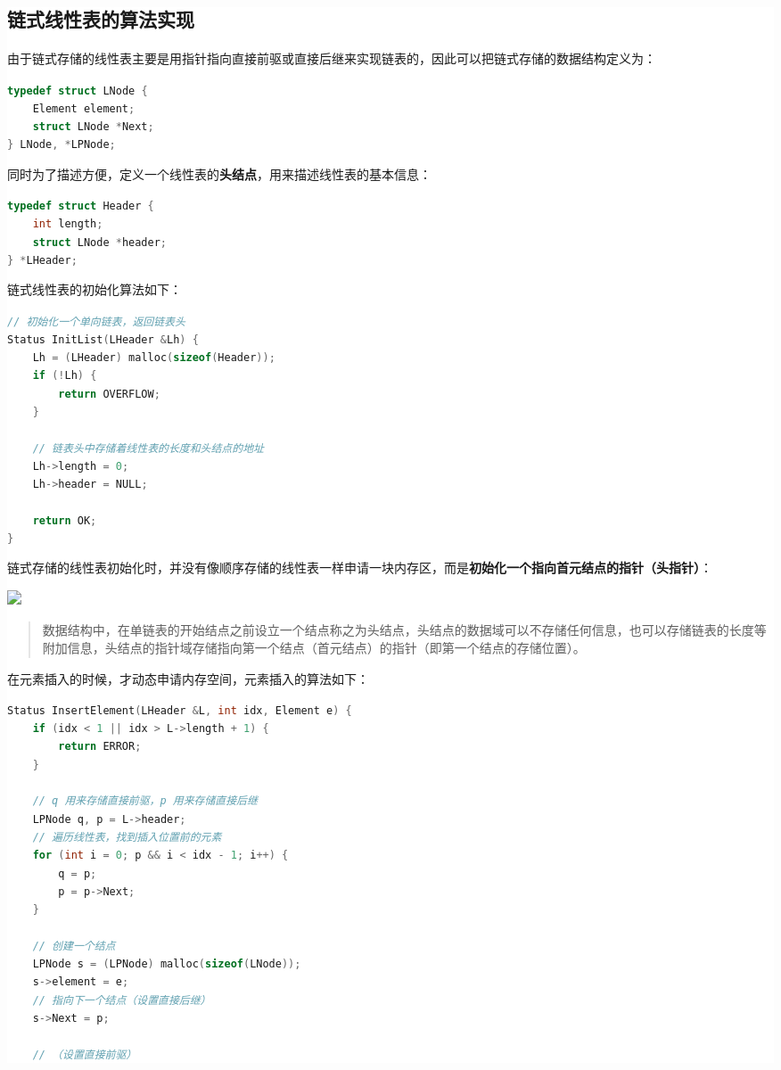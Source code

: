 ## 链式线性表的算法实现

由于链式存储的线性表主要是用指针指向直接前驱或直接后继来实现链表的，因此可以把链式存储的数据结构定义为：

```c
typedef struct LNode {
    Element element;
    struct LNode *Next;
} LNode, *LPNode;
```

同时为了描述方便，定义一个线性表的**头结点**，用来描述线性表的基本信息：

```c
typedef struct Header {
	int length;
	struct LNode *header;
} *LHeader;
```

链式线性表的初始化算法如下：

```c
// 初始化一个单向链表，返回链表头
Status InitList(LHeader &Lh) {
    Lh = (LHeader) malloc(sizeof(Header));
    if (!Lh) {
        return OVERFLOW;
    }
    
    // 链表头中存储着线性表的长度和头结点的地址
    Lh->length = 0;
    Lh->header = NULL;
    
    return OK;
}
```

链式存储的线性表初始化时，并没有像顺序存储的线性表一样申请一块内存区，而是**初始化一个指向首元结点的指针（头指针）**：

![](http://huoji.asia/noteimg/%E6%95%B0%E6%8D%AE%E7%BB%93%E6%9E%84/%E5%A4%B4%E7%BB%93%E7%82%B9%E5%92%8C%E9%A6%96%E5%85%83%E7%BB%93%E7%82%B9.png)

> 数据结构中，在单链表的开始结点之前设立一个结点称之为头结点，头结点的数据域可以不存储任何信息，也可以存储链表的长度等附加信息，头结点的指针域存储指向第一个结点（首元结点）的指针（即第一个结点的存储位置）。

在元素插入的时候，才动态申请内存空间，元素插入的算法如下：

```c
Status InsertElement(LHeader &L, int idx, Element e) {
    if (idx < 1 || idx > L->length + 1) {
        return ERROR;
    }
    
    // q 用来存储直接前驱，p 用来存储直接后继
    LPNode q, p = L->header;
    // 遍历线性表，找到插入位置前的元素
    for (int i = 0; p && i < idx - 1; i++) {   
        q = p;
        p = p->Next;
    }
    
    // 创建一个结点
    LPNode s = (LPNode) malloc(sizeof(LNode));
    s->element = e;
    // 指向下一个结点（设置直接后继）
    s->Next = p;
	
    // （设置直接前驱）
```